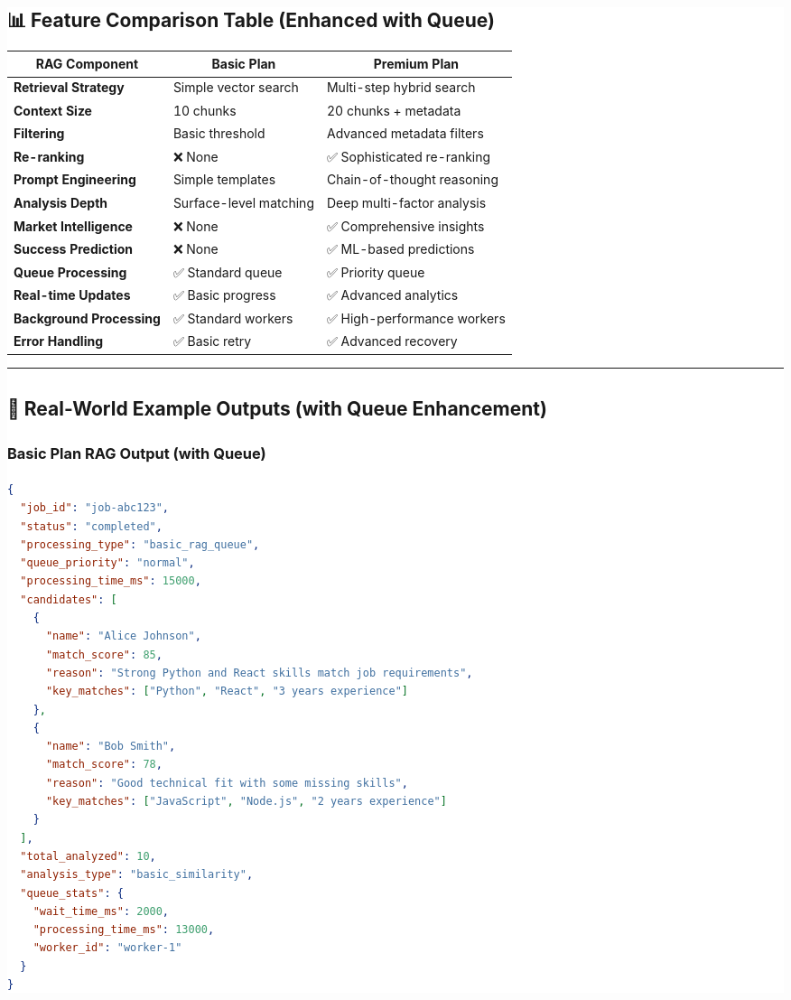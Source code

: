 
## 📊 **Feature Comparison Table (Enhanced with Queue)**

| **RAG Component** | **Basic Plan** | **Premium Plan** |
|-------------------|----------------|------------------|
| **Retrieval Strategy** | Simple vector search | Multi-step hybrid search |
| **Context Size** | 10 chunks | 20 chunks + metadata |
| **Filtering** | Basic threshold | Advanced metadata filters |
| **Re-ranking** | ❌ None | ✅ Sophisticated re-ranking |
| **Prompt Engineering** | Simple templates | Chain-of-thought reasoning |
| **Analysis Depth** | Surface-level matching | Deep multi-factor analysis |
| **Market Intelligence** | ❌ None | ✅ Comprehensive insights |
| **Success Prediction** | ❌ None | ✅ ML-based predictions |
| **Queue Processing** | ✅ Standard queue | ✅ Priority queue |
| **Real-time Updates** | ✅ Basic progress | ✅ Advanced analytics |
| **Background Processing** | ✅ Standard workers | ✅ High-performance workers |
| **Error Handling** | ✅ Basic retry | ✅ Advanced recovery |

---

## 🎯 **Real-World Example Outputs (with Queue Enhancement)**

### **Basic Plan RAG Output (with Queue)**

```json
{
  "job_id": "job-abc123",
  "status": "completed",
  "processing_type": "basic_rag_queue",
  "queue_priority": "normal",
  "processing_time_ms": 15000,
  "candidates": [
    {
      "name": "Alice Johnson",
      "match_score": 85,
      "reason": "Strong Python and React skills match job requirements",
      "key_matches": ["Python", "React", "3 years experience"]
    },
    {
      "name": "Bob Smith", 
      "match_score": 78,
      "reason": "Good technical fit with some missing skills",
      "key_matches": ["JavaScript", "Node.js", "2 years experience"]
    }
  ],
  "total_analyzed": 10,
  "analysis_type": "basic_similarity",
  "queue_stats": {
    "wait_time_ms": 2000,
    "processing_time_ms": 13000,
    "worker_id": "worker-1"
  }
}
```
